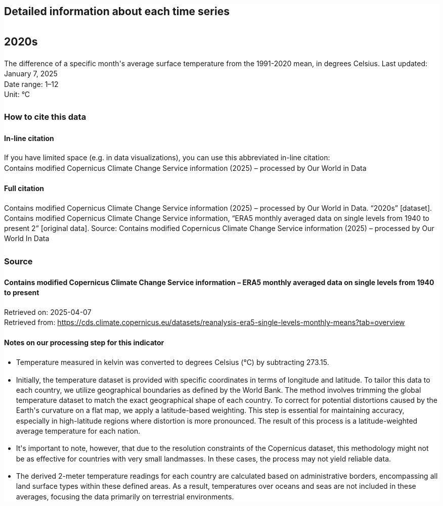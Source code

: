 ## Detailed information about each time series


## 2020s
The difference of a specific month's average surface temperature from the 1991-2020 mean, in degrees Celsius.
Last updated: January 7, 2025  
Date range: 1–12  
Unit: °C  


### How to cite this data

#### In-line citation
If you have limited space (e.g. in data visualizations), you can use this abbreviated in-line citation:  
Contains modified Copernicus Climate Change Service information (2025) – processed by Our World in Data

#### Full citation
Contains modified Copernicus Climate Change Service information (2025) – processed by Our World in Data. “2020s” [dataset]. Contains modified Copernicus Climate Change Service information, “ERA5 monthly averaged data on single levels from 1940 to present 2” [original data].
Source: Contains modified Copernicus Climate Change Service information (2025) – processed by Our World In Data

### Source

#### Contains modified Copernicus Climate Change Service information – ERA5 monthly averaged data on single levels from 1940 to present
Retrieved on: 2025-04-07  
Retrieved from: https://cds.climate.copernicus.eu/datasets/reanalysis-era5-single-levels-monthly-means?tab=overview  

#### Notes on our processing step for this indicator
- Temperature measured in kelvin was converted to degrees Celsius (°C) by subtracting 273.15.

- Initially, the temperature dataset is provided with specific coordinates in terms of longitude and latitude. To tailor this data to each country, we utilize geographical boundaries as defined by the World Bank. The method involves trimming the global temperature dataset to match the exact geographical shape of each country. To correct for potential distortions caused by the Earth's curvature on a flat map, we apply a latitude-based weighting. This step is essential for maintaining accuracy, especially in high-latitude regions where distortion is more pronounced. The result of this process is a latitude-weighted average temperature for each nation.

- It's important to note, however, that due to the resolution constraints of the Copernicus dataset, this methodology might not be as effective for countries with very small landmasses. In these cases, the process may not yield reliable data.

- The derived 2-meter temperature readings for each country are calculated based on administrative borders, encompassing all land surface types within these defined areas. As a result, temperatures over oceans and seas are not included in these averages, focusing the data primarily on terrestrial environments.
